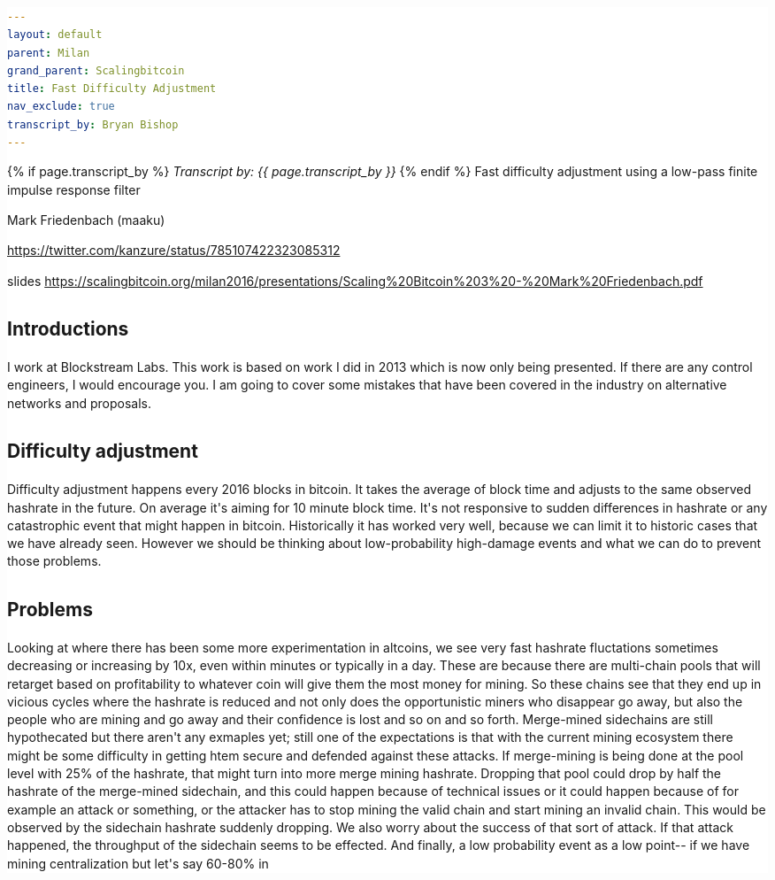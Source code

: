 ```yaml
---
layout: default
parent: Milan
grand_parent: Scalingbitcoin
title: Fast Difficulty Adjustment
nav_exclude: true
transcript_by: Bryan Bishop
---
```


{% if page.transcript_by %} <i>Transcript by:
{{ page.transcript_by }}</i> {% endif %} Fast difficulty adjustment
using a low-pass finite impulse response filter

Mark Friedenbach (maaku)

<https://twitter.com/kanzure/status/785107422323085312>

slides
<https://scalingbitcoin.org/milan2016/presentations/Scaling%20Bitcoin%203%20-%20Mark%20Friedenbach.pdf>

## Introductions

I work at Blockstream Labs. This work is based on work I did in 2013
which is now only being presented. If there are any control engineers, I
would encourage you. I am going to cover some mistakes that have been
covered in the industry on alternative networks and proposals.

## Difficulty adjustment

Difficulty adjustment happens every 2016 blocks in bitcoin. It takes the
average of block time and adjusts to the same observed hashrate in the
future. On average it's aiming for 10 minute block time. It's not
responsive to sudden differences in hashrate or any catastrophic event
that might happen in bitcoin. Historically it has worked very well,
because we can limit it to historic cases that we have already seen.
However we should be thinking about low-probability high-damage events
and what we can do to prevent those problems.

## Problems

Looking at where there has been some more experimentation in altcoins,
we see very fast hashrate fluctations sometimes decreasing or increasing
by 10x, even within minutes or typically in a day. These are because
there are multi-chain pools that will retarget based on profitability to
whatever coin will give them the most money for mining. So these chains
see that they end up in vicious cycles where the hashrate is reduced and
not only does the opportunistic miners who disappear go away, but also
the people who are mining and go away and their confidence is lost and
so on and so forth. Merge-mined sidechains are still hypothecated but
there aren't any exmaples yet; still one of the expectations is that
with the current mining ecosystem there might be some difficulty in
getting htem secure and defended against these attacks. If merge-mining
is being done at the pool level with 25% of the hashrate, that might
turn into more merge mining hashrate. Dropping that pool could drop by
half the hashrate of the merge-mined sidechain, and this could happen
because of technical issues or it could happen because of for example an
attack or something, or the attacker has to stop mining the valid chain
and start mining an invalid chain. This would be observed by the
sidechain hashrate suddenly dropping. We also worry about the success of
that sort of attack. If that attack happened, the throughput of the
sidechain seems to be effected. And finally, a low probability event as
a low point-- if we have mining centralization but let's say 60-80% in